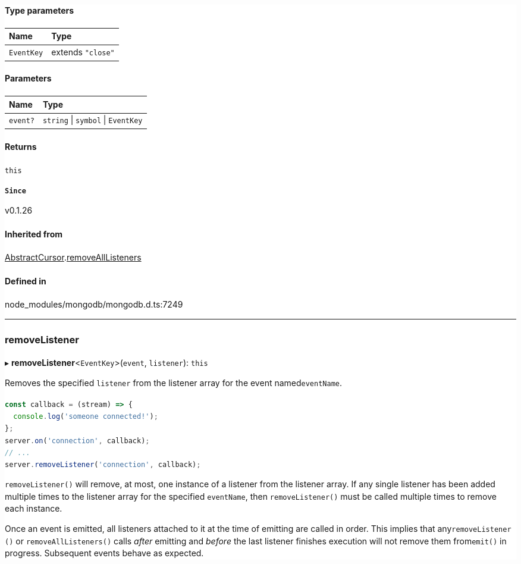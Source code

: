 #### Type parameters

| Name | Type |
| :------ | :------ |
| `EventKey` | extends ``"close"`` |

#### Parameters

| Name | Type |
| :------ | :------ |
| `event?` | `string` \| `symbol` \| `EventKey` |

#### Returns

`this`

**`Since`**

v0.1.26

#### Inherited from

[AbstractCursor](internal_._Z__mongo_baseOps_node_modules_mongodb_mongodb_.AbstractCursor.md).[removeAllListeners](internal_._Z__mongo_baseOps_node_modules_mongodb_mongodb_.AbstractCursor.md#removealllisteners)

#### Defined in

node_modules/mongodb/mongodb.d.ts:7249

___

### removeListener

▸ **removeListener**\<`EventKey`\>(`event`, `listener`): `this`

Removes the specified `listener` from the listener array for the event named`eventName`.

```js
const callback = (stream) => {
  console.log('someone connected!');
};
server.on('connection', callback);
// ...
server.removeListener('connection', callback);
```

`removeListener()` will remove, at most, one instance of a listener from the
listener array. If any single listener has been added multiple times to the
listener array for the specified `eventName`, then `removeListener()` must be
called multiple times to remove each instance.

Once an event is emitted, all listeners attached to it at the
time of emitting are called in order. This implies that any`removeListener()` or `removeAllListeners()` calls _after_ emitting and _before_ the last listener finishes execution
will not remove them from`emit()` in progress. Subsequent events behave as expected.
